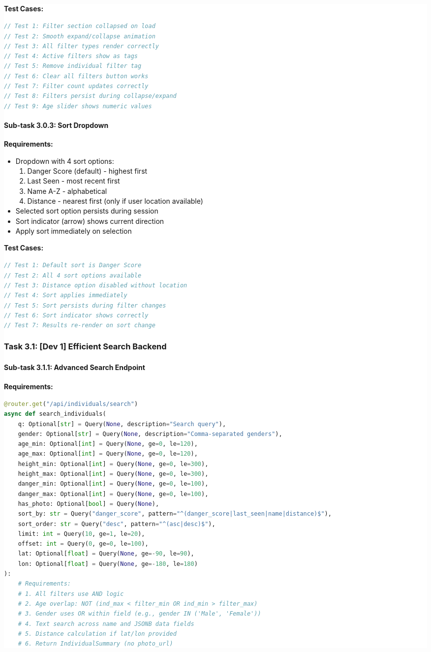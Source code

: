 **Test Cases:**
```typescript
// Test 1: Filter section collapsed on load
// Test 2: Smooth expand/collapse animation
// Test 3: All filter types render correctly
// Test 4: Active filters show as tags
// Test 5: Remove individual filter tag
// Test 6: Clear all filters button works
// Test 7: Filter count updates correctly
// Test 8: Filters persist during collapse/expand
// Test 9: Age slider shows numeric values
```

#### Sub-task 3.0.3: Sort Dropdown
**Requirements:**
- Dropdown with 4 sort options:
  1. Danger Score (default) - highest first
  2. Last Seen - most recent first
  3. Name A-Z - alphabetical
  4. Distance - nearest first (only if user location available)
- Selected sort option persists during session
- Sort indicator (arrow) shows current direction
- Apply sort immediately on selection

**Test Cases:**
```typescript
// Test 1: Default sort is Danger Score
// Test 2: All 4 sort options available
// Test 3: Distance option disabled without location
// Test 4: Sort applies immediately
// Test 5: Sort persists during filter changes
// Test 6: Sort indicator shows correctly
// Test 7: Results re-render on sort change
```

### Task 3.1: [Dev 1] Efficient Search Backend

#### Sub-task 3.1.1: Advanced Search Endpoint
**Requirements:**
```python
@router.get("/api/individuals/search")
async def search_individuals(
    q: Optional[str] = Query(None, description="Search query"),
    gender: Optional[str] = Query(None, description="Comma-separated genders"),
    age_min: Optional[int] = Query(None, ge=0, le=120),
    age_max: Optional[int] = Query(None, ge=0, le=120),
    height_min: Optional[int] = Query(None, ge=0, le=300),
    height_max: Optional[int] = Query(None, ge=0, le=300),
    danger_min: Optional[int] = Query(None, ge=0, le=100),
    danger_max: Optional[int] = Query(None, ge=0, le=100),
    has_photo: Optional[bool] = Query(None),
    sort_by: str = Query("danger_score", pattern="^(danger_score|last_seen|name|distance)$"),
    sort_order: str = Query("desc", pattern="^(asc|desc)$"),
    limit: int = Query(10, ge=1, le=20),
    offset: int = Query(0, ge=0, le=100),
    lat: Optional[float] = Query(None, ge=-90, le=90),
    lon: Optional[float] = Query(None, ge=-180, le=180)
):
    # Requirements:
    # 1. All filters use AND logic
    # 2. Age overlap: NOT (ind_max < filter_min OR ind_min > filter_max)
    # 3. Gender uses OR within field (e.g., gender IN ('Male', 'Female'))
    # 4. Text search across name and JSONB data fields
    # 5. Distance calculation if lat/lon provided
    # 6. Return IndividualSummary (no photo_url)
```